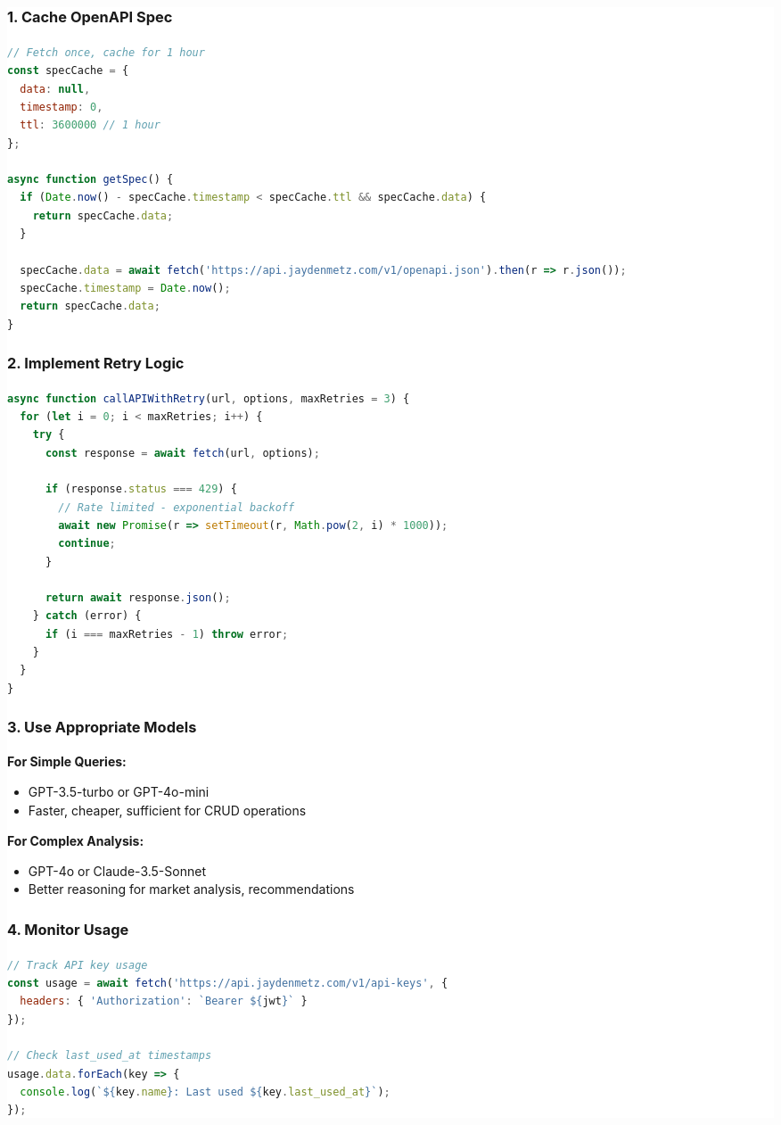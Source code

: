 ### 1. Cache OpenAPI Spec
```javascript
// Fetch once, cache for 1 hour
const specCache = {
  data: null,
  timestamp: 0,
  ttl: 3600000 // 1 hour
};

async function getSpec() {
  if (Date.now() - specCache.timestamp < specCache.ttl && specCache.data) {
    return specCache.data;
  }

  specCache.data = await fetch('https://api.jaydenmetz.com/v1/openapi.json').then(r => r.json());
  specCache.timestamp = Date.now();
  return specCache.data;
}
```

### 2. Implement Retry Logic
```javascript
async function callAPIWithRetry(url, options, maxRetries = 3) {
  for (let i = 0; i < maxRetries; i++) {
    try {
      const response = await fetch(url, options);

      if (response.status === 429) {
        // Rate limited - exponential backoff
        await new Promise(r => setTimeout(r, Math.pow(2, i) * 1000));
        continue;
      }

      return await response.json();
    } catch (error) {
      if (i === maxRetries - 1) throw error;
    }
  }
}
```

### 3. Use Appropriate Models

**For Simple Queries:**
- GPT-3.5-turbo or GPT-4o-mini
- Faster, cheaper, sufficient for CRUD operations

**For Complex Analysis:**
- GPT-4o or Claude-3.5-Sonnet
- Better reasoning for market analysis, recommendations

### 4. Monitor Usage
```javascript
// Track API key usage
const usage = await fetch('https://api.jaydenmetz.com/v1/api-keys', {
  headers: { 'Authorization': `Bearer ${jwt}` }
});

// Check last_used_at timestamps
usage.data.forEach(key => {
  console.log(`${key.name}: Last used ${key.last_used_at}`);
});
```
